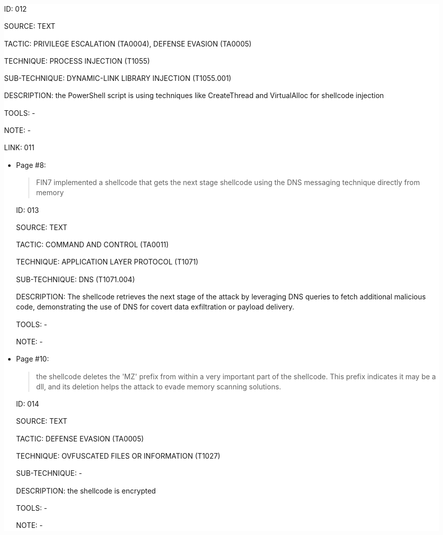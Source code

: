    ID: 012

   SOURCE: TEXT

   TACTIC: PRIVILEGE ESCALATION (TA0004), DEFENSE EVASION (TA0005)

   TECHNIQUE: PROCESS INJECTION (T1055)

   SUB-TECHNIQUE: DYNAMIC-LINK LIBRARY INJECTION (T1055.001)

   DESCRIPTION: the PowerShell script is using techniques like CreateThread and VirtualAlloc for shellcode injection

   TOOLS: -

   NOTE: -

   LINK: 011

 * Page #8:
   > FIN7 implemented a shellcode that gets the next stage shellcode using the DNS messaging technique directly from memory

   ID: 013

   SOURCE: TEXT

   TACTIC: COMMAND AND CONTROL (TA0011)

   TECHNIQUE: APPLICATION LAYER PROTOCOL (T1071)

   SUB-TECHNIQUE: DNS (T1071.004)

   DESCRIPTION: The shellcode retrieves the next stage of the attack by leveraging DNS queries to fetch additional malicious code, demonstrating the use of DNS for covert data exfiltration or payload delivery.

   TOOLS: -

   NOTE: -

 * Page #10:
   > the shellcode deletes the 'MZ' prefix from within a very important part of the shellcode. This prefix indicates it may be a dll, and its deletion helps the attack to evade memory scanning solutions.

   ID: 014

   SOURCE: TEXT

   TACTIC: DEFENSE EVASION (TA0005)

   TECHNIQUE: OVFUSCATED FILES OR INFORMATION (T1027)

   SUB-TECHNIQUE: -

   DESCRIPTION: the shellcode is encrypted

   TOOLS: -

   NOTE: -

